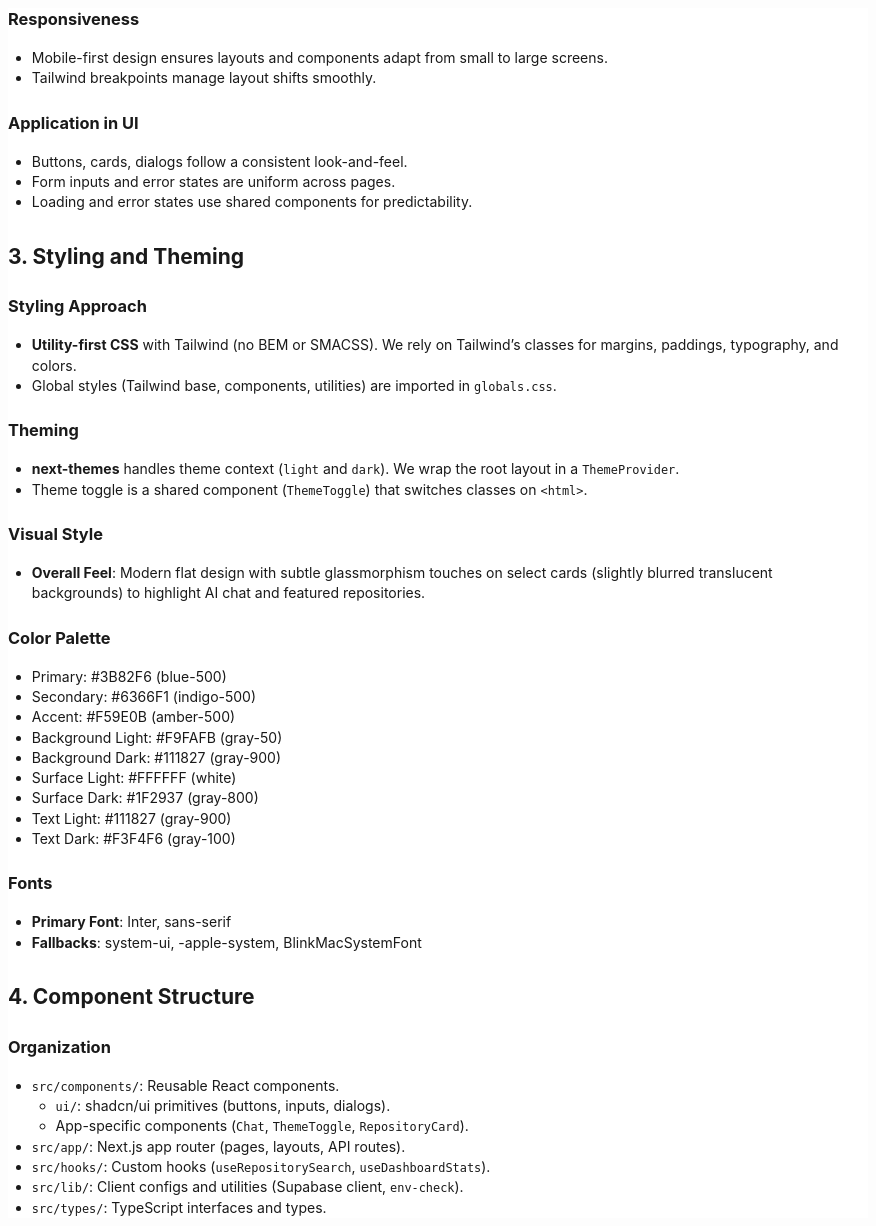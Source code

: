 ### Responsiveness
- Mobile-first design ensures layouts and components adapt from small to large screens.
- Tailwind breakpoints manage layout shifts smoothly.

### Application in UI
- Buttons, cards, dialogs follow a consistent look-and-feel.
- Form inputs and error states are uniform across pages.
- Loading and error states use shared components for predictability.

## 3. Styling and Theming

### Styling Approach
- **Utility-first CSS** with Tailwind (no BEM or SMACSS). We rely on Tailwind’s classes for margins, paddings, typography, and colors.
- Global styles (Tailwind base, components, utilities) are imported in `globals.css`.

### Theming
- **next-themes** handles theme context (`light` and `dark`). We wrap the root layout in a `ThemeProvider`.
- Theme toggle is a shared component (`ThemeToggle`) that switches classes on `<html>`.

### Visual Style
- **Overall Feel**: Modern flat design with subtle glassmorphism touches on select cards (slightly blurred translucent backgrounds) to highlight AI chat and featured repositories.

### Color Palette
- Primary: #3B82F6  (blue-500)
- Secondary: #6366F1  (indigo-500)
- Accent: #F59E0B   (amber-500)
- Background Light: #F9FAFB  (gray-50)
- Background Dark: #111827  (gray-900)
- Surface Light: #FFFFFF  (white)
- Surface Dark: #1F2937  (gray-800)
- Text Light: #111827  (gray-900)
- Text Dark: #F3F4F6  (gray-100)

### Fonts
- **Primary Font**: Inter, sans-serif
- **Fallbacks**: system-ui, -apple-system, BlinkMacSystemFont

## 4. Component Structure

### Organization
- `src/components/`: Reusable React components.
  - `ui/`: shadcn/ui primitives (buttons, inputs, dialogs).
  - App-specific components (`Chat`, `ThemeToggle`, `RepositoryCard`).
- `src/app/`: Next.js app router (pages, layouts, API routes).
- `src/hooks/`: Custom hooks (`useRepositorySearch`, `useDashboardStats`).
- `src/lib/`: Client configs and utilities (Supabase client, `env-check`).
- `src/types/`: TypeScript interfaces and types.
